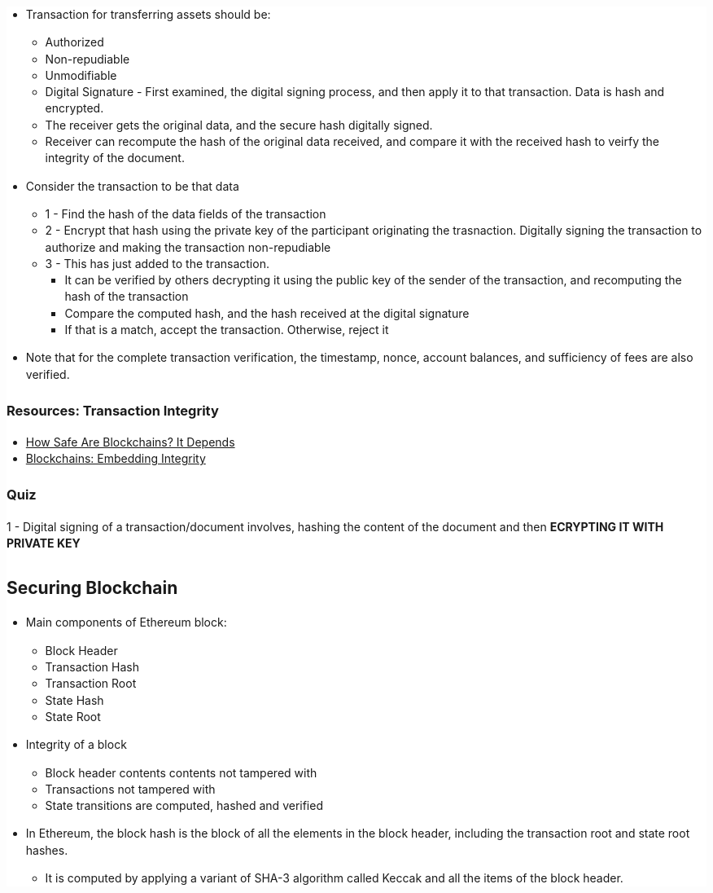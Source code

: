 * Transaction for transferring assets should be:
  * Authorized
  * Non-repudiable
  * Unmodifiable
  * Digital Signature - First examined, the digital signing process, and then apply it to that transaction. Data is hash and encrypted.
  * The receiver gets the original data, and the secure hash digitally signed.
  * Receiver can recompute the hash of the original data received, and compare it with the received hash to veirfy the integrity of the document.

* Consider the transaction to be that data
  * 1 - Find the hash of the data fields of the transaction
  * 2 - Encrypt that hash using the private key of the participant originating the trasnaction. Digitally signing the transaction to authorize and making the transaction non-repudiable
  * 3 - This has just added to the transaction.
    * It can be verified by others decrypting it using the public key of the sender of the transaction, and recomputing the hash of the transaction
    * Compare the computed hash, and the hash received at the digital signature
    * If that is a match, accept the transaction. Otherwise, reject it
* Note that for the complete transaction verification, the timestamp, nonce, account balances, and sufficiency of fees are also verified.



### Resources: Transaction Integrity

* [How Safe Are Blockchains? It Depends](https://hbr.org/2017/03/how-safe-are-blockchains-it-depends)
* [Blockchains: Embedding Integrity](https://infospectives.co.uk/blockchains-embedding-integrity/)

### Quiz

1 - Digital signing of a transaction/document involves, hashing the content of the document and then **ECRYPTING IT WITH PRIVATE KEY**

## Securing Blockchain

* Main components of Ethereum block:
  * Block Header
  * Transaction Hash
  * Transaction Root
  * State Hash
  * State Root

* Integrity of a block
  * Block header contents contents not tampered with
  * Transactions not tampered with
  * State transitions are computed, hashed and verified

* In Ethereum, the block hash is the block of all the elements in the block header, including the transaction root and state root hashes.
  * It is computed by applying a variant of SHA-3 algorithm called Keccak and all the items of the block header.
